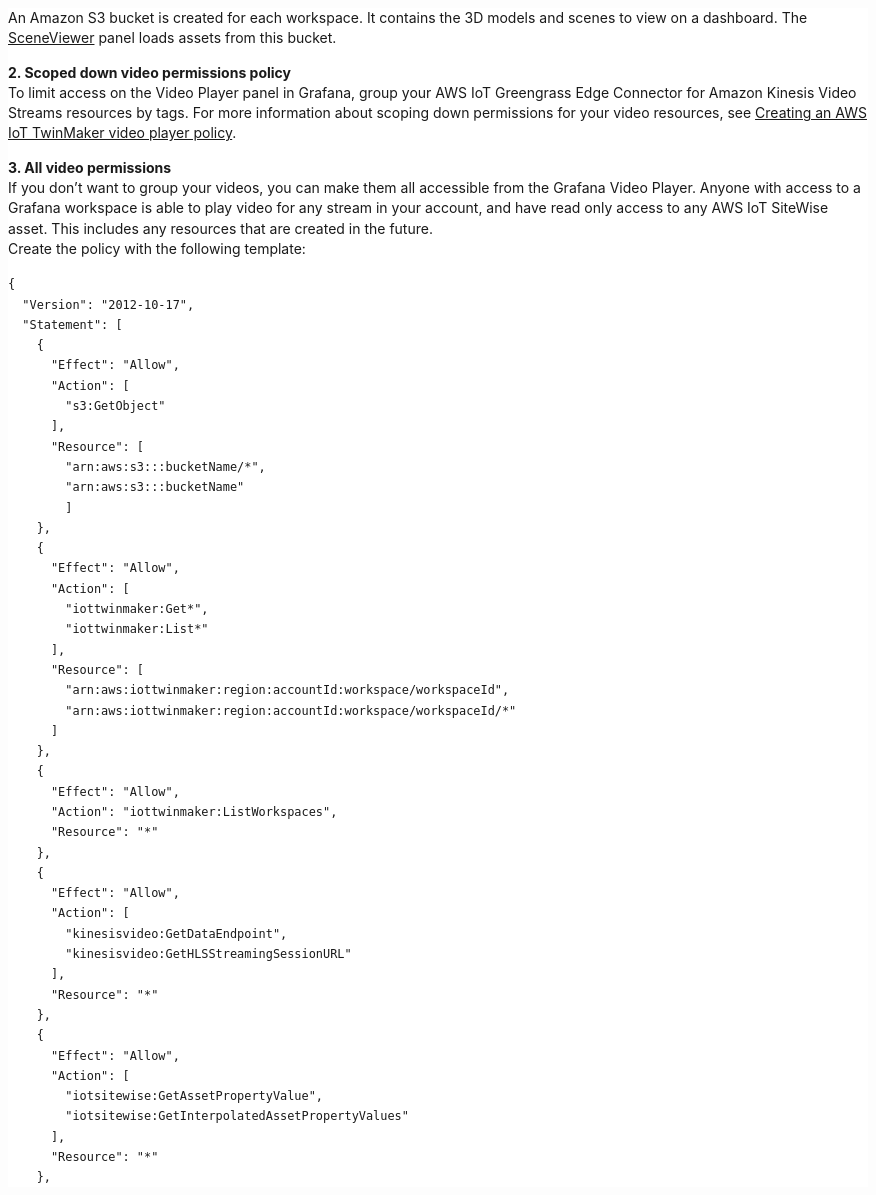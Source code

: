 ```
```
An Amazon S3 bucket is created for each workspace\. It contains the 3D models and scenes to view on a dashboard\. The [SceneViewer](https://github.com/grafana/grafana-iot-twinmaker-app/blob/main/src/panels/scene-viewer/README.md) panel loads assets from this bucket\.

**2\. Scoped down video permissions policy**  
To limit access on the Video Player panel in Grafana, group your AWS IoT Greengrass Edge Connector for Amazon Kinesis Video Streams resources by tags\. For more information about scoping down permissions for your video resources, see [Creating an AWS IoT TwinMaker video player policy](tm-video-policy.md)\.

**3\. All video permissions**  
If you don’t want to group your videos, you can make them all accessible from the Grafana Video Player\. Anyone with access to a Grafana workspace is able to play video for any stream in your account, and have read only access to any AWS IoT SiteWise asset\. This includes any resources that are created in the future\.  
Create the policy with the following template:  

```
{
  "Version": "2012-10-17",
  "Statement": [
    { 
      "Effect": "Allow",
      "Action": [
        "s3:GetObject"
      ],
      "Resource": [
        "arn:aws:s3:::bucketName/*",
        "arn:aws:s3:::bucketName"
        ]
    },
    {
      "Effect": "Allow",
      "Action": [
        "iottwinmaker:Get*",
        "iottwinmaker:List*"
      ],
      "Resource": [
        "arn:aws:iottwinmaker:region:accountId:workspace/workspaceId",
        "arn:aws:iottwinmaker:region:accountId:workspace/workspaceId/*"
      ]
    },
    {
      "Effect": "Allow",
      "Action": "iottwinmaker:ListWorkspaces",
      "Resource": "*"
    },
    {
      "Effect": "Allow",
      "Action": [
        "kinesisvideo:GetDataEndpoint",
        "kinesisvideo:GetHLSStreamingSessionURL"
      ],
      "Resource": "*"
    },
    {
      "Effect": "Allow",
      "Action": [
        "iotsitewise:GetAssetPropertyValue",
        "iotsitewise:GetInterpolatedAssetPropertyValues"
      ],
      "Resource": "*"
    },
```